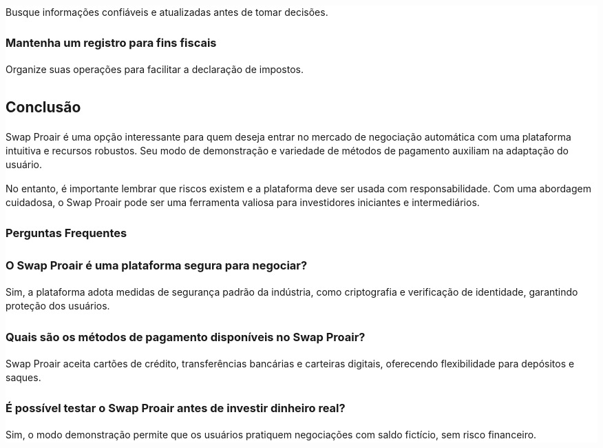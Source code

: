 Busque informações confiáveis e atualizadas antes de tomar decisões.

### Mantenha um registro para fins fiscais

Organize suas operações para facilitar a declaração de impostos.

## Conclusão

Swap Proair é uma opção interessante para quem deseja entrar no mercado de negociação automática com uma plataforma intuitiva e recursos robustos. Seu modo de demonstração e variedade de métodos de pagamento auxiliam na adaptação do usuário.

No entanto, é importante lembrar que riscos existem e a plataforma deve ser usada com responsabilidade. Com uma abordagem cuidadosa, o Swap Proair pode ser uma ferramenta valiosa para investidores iniciantes e intermediários.

### Perguntas Frequentes

### O Swap Proair é uma plataforma segura para negociar?

Sim, a plataforma adota medidas de segurança padrão da indústria, como criptografia e verificação de identidade, garantindo proteção dos usuários.

### Quais são os métodos de pagamento disponíveis no Swap Proair?

Swap Proair aceita cartões de crédito, transferências bancárias e carteiras digitais, oferecendo flexibilidade para depósitos e saques.

### É possível testar o Swap Proair antes de investir dinheiro real?

Sim, o modo demonstração permite que os usuários pratiquem negociações com saldo fictício, sem risco financeiro.